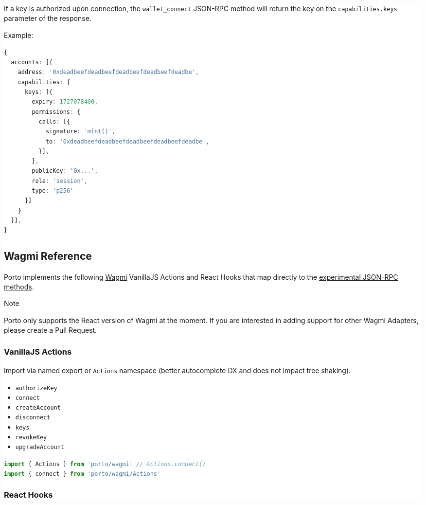 If a key is authorized upon connection, the `wallet_connect` JSON-RPC method will return the key on the `capabilities.keys` parameter of the response.

Example:

```ts
{
  accounts: [{
    address: '0xdeadbeefdeadbeefdeadbeefdeadbeefdeadbe',
    capabilities: {
      keys: [{ 
        expiry: 1727078400,
        permissions: {
          calls: [{
            signature: 'mint()',
            to: '0xdeadbeefdeadbeefdeadbeefdeadbeefdeadbe',
          }],
        },
        publicKey: '0x...', 
        role: 'session', 
        type: 'p256' 
      }]
    }
  }],
}
```

## Wagmi Reference

Porto implements the following [Wagmi](https://github.com/wevm/wagmi) VanillaJS Actions and React Hooks that map directly to the [experimental JSON-RPC methods](#json-rpc-reference).

> [!NOTE]
> Porto only supports the React version of Wagmi at the moment. If you are interested in adding support for other Wagmi Adapters, please create a Pull Request.

### VanillaJS Actions

Import via named export or `Actions` namespace (better autocomplete DX and does not impact tree shaking).

- `authorizeKey`
- `connect`
- `createAccount`
- `disconnect`
- `keys`
- `revokeKey`
- `upgradeAccount`

```ts
import { Actions } from 'porto/wagmi' // Actions.connect()
import { connect } from 'porto/wagmi/Actions'
```

### React Hooks
